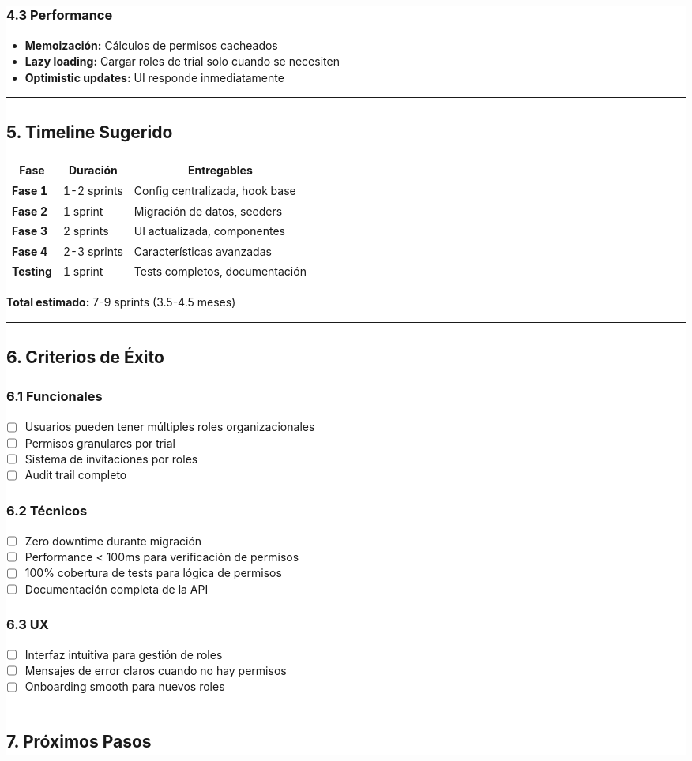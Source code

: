### **4.3 Performance**

- **Memoización:** Cálculos de permisos cacheados
- **Lazy loading:** Cargar roles de trial solo cuando se necesiten
- **Optimistic updates:** UI responde inmediatamente

---

## **5. Timeline Sugerido**

| Fase        | Duración    | Entregables                    |
| ----------- | ----------- | ------------------------------ |
| **Fase 1**  | 1-2 sprints | Config centralizada, hook base |
| **Fase 2**  | 1 sprint    | Migración de datos, seeders    |
| **Fase 3**  | 2 sprints   | UI actualizada, componentes    |
| **Fase 4**  | 2-3 sprints | Características avanzadas      |
| **Testing** | 1 sprint    | Tests completos, documentación |

**Total estimado:** 7-9 sprints (3.5-4.5 meses)

---

## **6. Criterios de Éxito**

### **6.1 Funcionales**

- [ ] Usuarios pueden tener múltiples roles organizacionales
- [ ] Permisos granulares por trial
- [ ] Sistema de invitaciones por roles
- [ ] Audit trail completo

### **6.2 Técnicos**

- [ ] Zero downtime durante migración
- [ ] Performance < 100ms para verificación de permisos
- [ ] 100% cobertura de tests para lógica de permisos
- [ ] Documentación completa de la API

### **6.3 UX**

- [ ] Interfaz intuitiva para gestión de roles
- [ ] Mensajes de error claros cuando no hay permisos
- [ ] Onboarding smooth para nuevos roles

---

## **7. Próximos Pasos**
